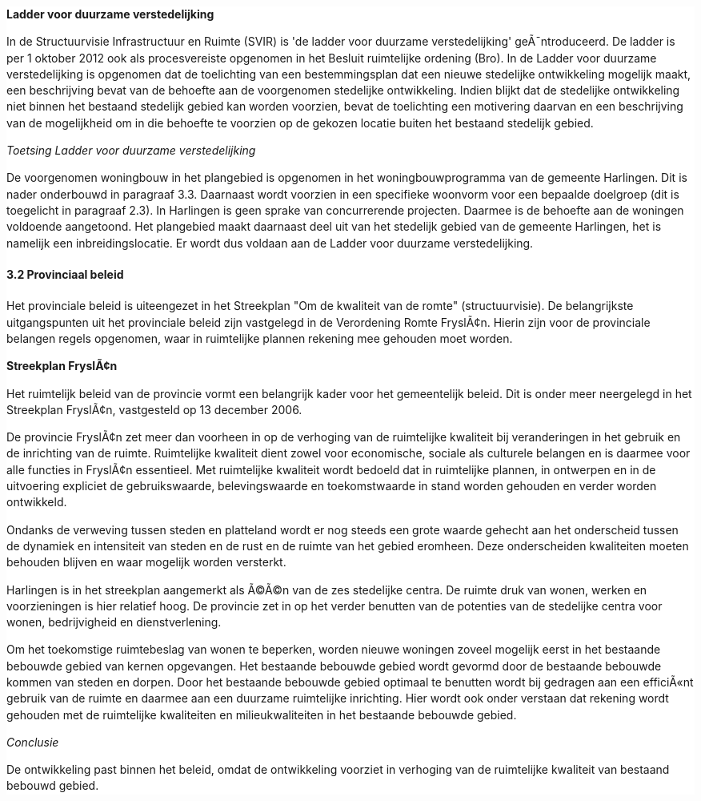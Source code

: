 **Ladder voor duurzame verstedelijking**

In de Structuurvisie Infrastructuur en Ruimte (SVIR) is 'de ladder voor duurzame verstedelijking' geÃ¯ntroduceerd. De ladder is per 1 oktober 2012 ook als procesvereiste opgenomen in het Besluit ruimtelijke ordening (Bro). In de Ladder voor duurzame verstedelijking is opgenomen dat de toelichting van een bestemmingsplan dat een nieuwe stedelijke ontwikkeling mogelijk maakt, een beschrijving bevat van de behoefte aan de voorgenomen stedelijke ontwikkeling. Indien blijkt dat de stedelijke ontwikkeling niet binnen het bestaand stedelijk gebied kan worden voorzien, bevat de toelichting een motivering daarvan en een beschrijving van de mogelijkheid om in die behoefte te voorzien op de gekozen locatie buiten het bestaand stedelijk gebied.

*Toetsing Ladder voor duurzame verstedelijking*

De voorgenomen woningbouw in het plangebied is opgenomen in het woningbouwprogramma van de gemeente Harlingen. Dit is nader onderbouwd in paragraaf 3\.3. Daarnaast wordt voorzien in een specifieke woonvorm voor een bepaalde doelgroep (dit is toegelicht in paragraaf 2\.3). In Harlingen is geen sprake van concurrerende projecten. Daarmee is de behoefte aan de woningen voldoende aangetoond. Het plangebied maakt daarnaast deel uit van het stedelijk gebied van de gemeente Harlingen, het is namelijk een inbreidingslocatie. Er wordt dus voldaan aan de Ladder voor duurzame verstedelijking.

#### 3\.2 Provinciaal beleid

Het provinciale beleid is uiteengezet in het Streekplan "Om de kwaliteit van de romte" (structuurvisie). De belangrijkste uitgangspunten uit het provinciale beleid zijn vastgelegd in de Verordening Romte FryslÃ¢n. Hierin zijn voor de provinciale belangen regels opgenomen, waar in ruimtelijke plannen rekening mee gehouden moet worden.

**Streekplan FryslÃ¢n**

Het ruimtelijk beleid van de provincie vormt een belangrijk kader voor het gemeentelijk beleid. Dit is onder meer neergelegd in het Streekplan FryslÃ¢n, vastgesteld op 13 december 2006\.

De provincie FryslÃ¢n zet meer dan voorheen in op de verhoging van de ruimtelijke kwaliteit bij veranderingen in het gebruik en de inrichting van de ruimte. Ruimtelijke kwaliteit dient zowel voor economische, sociale als culturele belangen en is daarmee voor alle functies in FryslÃ¢n essentieel. Met ruimtelijke kwaliteit wordt bedoeld dat in ruimtelijke plannen, in ontwerpen en in de uitvoering expliciet de gebruikswaarde, belevingswaarde en toekomstwaarde in stand worden gehouden en verder worden ontwikkeld.

Ondanks de verweving tussen steden en platteland wordt er nog steeds een grote waarde gehecht aan het onderscheid tussen de dynamiek en intensiteit van steden en de rust en de ruimte van het gebied eromheen. Deze onderscheiden kwaliteiten moeten behouden blijven en waar mogelijk worden versterkt.

Harlingen is in het streekplan aangemerkt als Ã©Ã©n van de zes stedelijke centra. De ruimte druk van wonen, werken en voorzieningen is hier relatief hoog. De provincie zet in op het verder benutten van de potenties van de stedelijke centra voor wonen, bedrijvigheid en dienstverlening.

Om het toekomstige ruimtebeslag van wonen te beperken, worden nieuwe woningen zoveel mogelijk eerst in het bestaande bebouwde gebied van kernen opgevangen. Het bestaande bebouwde gebied wordt gevormd door de bestaande bebouwde kommen van steden en dorpen. Door het bestaande bebouwde gebied optimaal te benutten wordt bij gedragen aan een efficiÃ«nt gebruik van de ruimte en daarmee aan een duurzame ruimtelijke inrichting. Hier wordt ook onder verstaan dat rekening wordt gehouden met de ruimtelijke kwaliteiten en milieukwaliteiten in het bestaande bebouwde gebied.

*Conclusie*

De ontwikkeling past binnen het beleid, omdat de ontwikkeling voorziet in verhoging van de ruimtelijke kwaliteit van bestaand bebouwd gebied.
